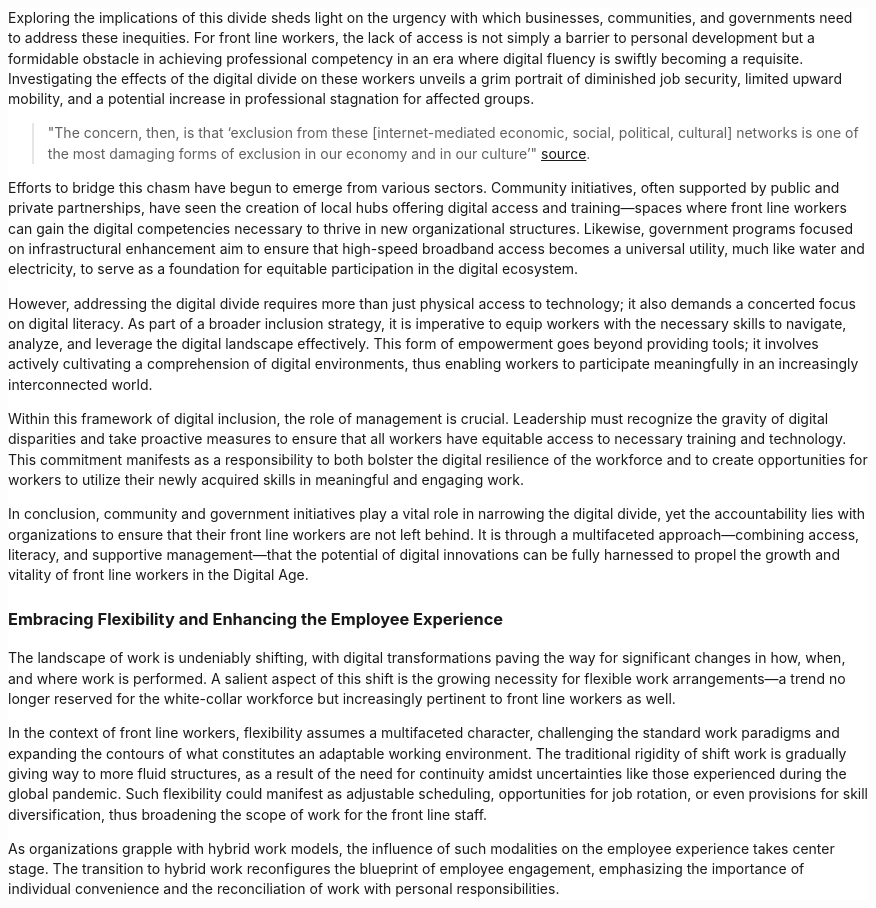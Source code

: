 Exploring the implications of this divide sheds light on the urgency with which businesses, communities, and governments need to address these inequities. For front line workers, the lack of access is not simply a barrier to personal development but a formidable obstacle in achieving professional competency in an era where digital fluency is swiftly becoming a requisite. Investigating the effects of the digital divide on these workers unveils a grim portrait of diminished job security, limited upward mobility, and a potential increase in professional stagnation for affected groups.

> "The concern, then, is that ‘exclusion from these [internet-mediated economic, social, political, cultural] networks is one of the most damaging forms of exclusion in our economy and in our culture’" [source](https://eprints.lse.ac.uk/2768/1/Gradations_in_digital_inclusion_%28LSERO%29.pdf).

Efforts to bridge this chasm have begun to emerge from various sectors. Community initiatives, often supported by public and private partnerships, have seen the creation of local hubs offering digital access and training—spaces where front line workers can gain the digital competencies necessary to thrive in new organizational structures. Likewise, government programs focused on infrastructural enhancement aim to ensure that high-speed broadband access becomes a universal utility, much like water and electricity, to serve as a foundation for equitable participation in the digital ecosystem.

However, addressing the digital divide requires more than just physical access to technology; it also demands a concerted focus on digital literacy. As part of a broader inclusion strategy, it is imperative to equip workers with the necessary skills to navigate, analyze, and leverage the digital landscape effectively. This form of empowerment goes beyond providing tools; it involves actively cultivating a comprehension of digital environments, thus enabling workers to participate meaningfully in an increasingly interconnected world.

Within this framework of digital inclusion, the role of management is crucial. Leadership must recognize the gravity of digital disparities and take proactive measures to ensure that all workers have equitable access to necessary training and technology. This commitment manifests as a responsibility to both bolster the digital resilience of the workforce and to create opportunities for workers to utilize their newly acquired skills in meaningful and engaging work.

In conclusion, community and government initiatives play a vital role in narrowing the digital divide, yet the accountability lies with organizations to ensure that their front line workers are not left behind. It is through a multifaceted approach—combining access, literacy, and supportive management—that the potential of digital innovations can be fully harnessed to propel the growth and vitality of front line workers in the Digital Age.
### Embracing Flexibility and Enhancing the Employee Experience

The landscape of work is undeniably shifting, with digital transformations paving the way for significant changes in how, when, and where work is performed. A salient aspect of this shift is the growing necessity for flexible work arrangements—a trend no longer reserved for the white-collar workforce but increasingly pertinent to front line workers as well.

In the context of front line workers, flexibility assumes a multifaceted character, challenging the standard work paradigms and expanding the contours of what constitutes an adaptable working environment. The traditional rigidity of shift work is gradually giving way to more fluid structures, as a result of the need for continuity amidst uncertainties like those experienced during the global pandemic. Such flexibility could manifest as adjustable scheduling, opportunities for job rotation, or even provisions for skill diversification, thus broadening the scope of work for the front line staff.

As organizations grapple with hybrid work models, the influence of such modalities on the employee experience takes center stage. The transition to hybrid work reconfigures the blueprint of employee engagement, emphasizing the importance of individual convenience and the reconciliation of work with personal responsibilities. 
